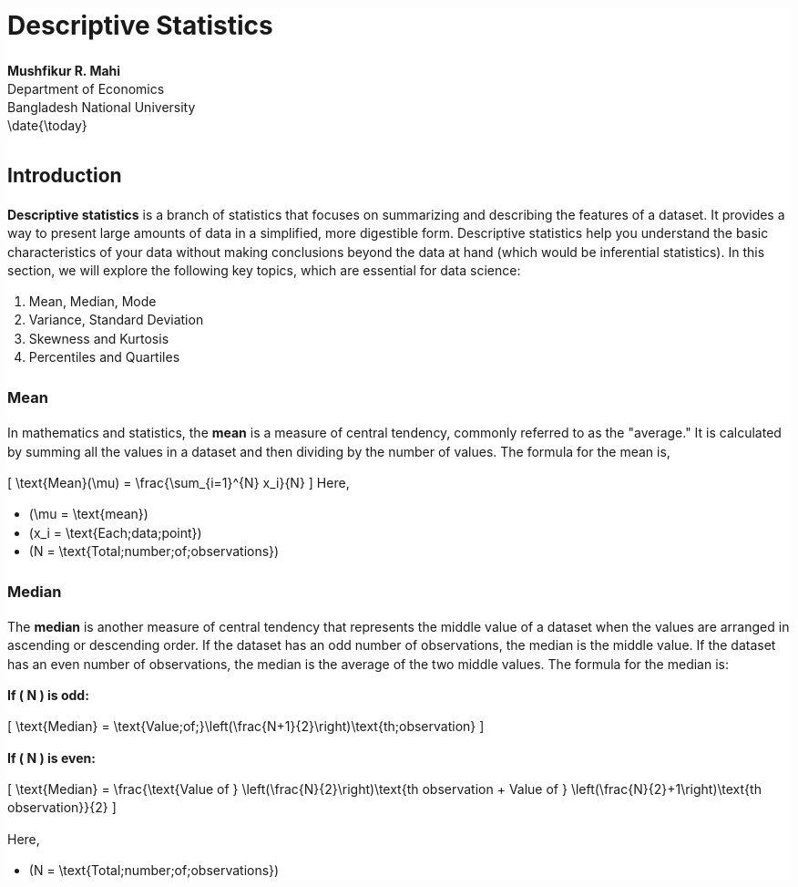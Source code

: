 # Descriptive Statistics

**Mushfikur R. Mahi**  
Department of Economics  
Bangladesh National University  
\date{\today}

## Introduction
**Descriptive statistics** is a branch of statistics that focuses on summarizing and describing the features of a dataset. It provides a way to present large amounts of data in a simplified, more digestible form. Descriptive statistics help you understand the basic characteristics of your data without making conclusions beyond the data at hand (which would be inferential statistics). In this section, we will explore the following key topics, which are essential for data science:

1. Mean, Median, Mode
2. Variance, Standard Deviation
3. Skewness and Kurtosis
4. Percentiles and Quartiles

### Mean
In mathematics and statistics, the **mean** is a measure of central tendency, commonly referred to as the "average." It is calculated by summing all the values in a dataset and then dividing by the number of values. The formula for the mean is,

\[
\text{Mean}(\mu) = \frac{\sum_{i=1}^{N} x_i}{N}
\]
Here, 
- \(\mu = \text{mean}\)
- \(x_i = \text{Each\;data\;point}\)
- \(N = \text{Total\;number\;of\;observations}\)

### Median
The **median** is another measure of central tendency that represents the middle value of a dataset when the values are arranged in ascending or descending order. If the dataset has an odd number of observations, the median is the middle value. If the dataset has an even number of observations, the median is the average of the two middle values. The formula for the median is:

**If \( N \) is odd:**

\[
\text{Median} = \text{Value\;of\;}\left(\frac{N+1}{2}\right)\text{th\;observation}
\]

**If \( N \) is even:**

\[
\text{Median} = \frac{\text{Value of } \left(\frac{N}{2}\right)\text{th observation + Value of } \left(\frac{N}{2}+1\right)\text{th observation}}{2}
\]

Here, 
- \(N = \text{Total\;number\;of\;observations}\)
